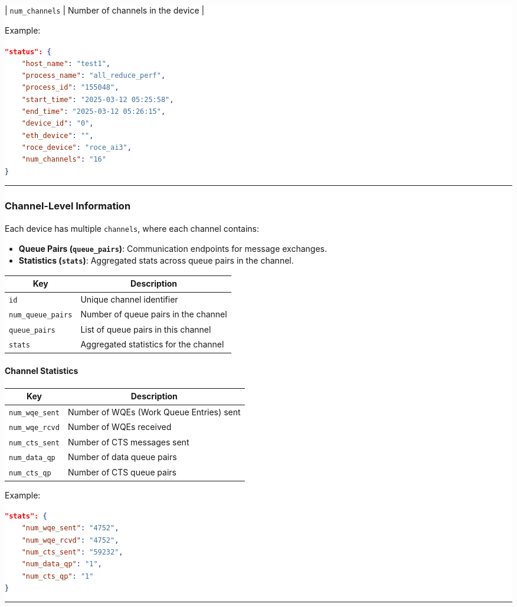 | `num_channels` | Number of channels in the device |

Example:
```json
"status": {
    "host_name": "test1",
    "process_name": "all_reduce_perf",
    "process_id": "155048",
    "start_time": "2025-03-12 05:25:58",
    "end_time": "2025-03-12 05:26:15",
    "device_id": "0",
    "eth_device": "",
    "roce_device": "roce_ai3",
    "num_channels": "16"
}
```
---

### Channel-Level Information

Each device has multiple `channels`, where each channel contains:
- **Queue Pairs (`queue_pairs`)**: Communication endpoints for message exchanges.
- **Statistics (`stats`)**: Aggregated stats across queue pairs in the channel.

| Key                | Description |
|--------------------|-------------|
| `id`              | Unique channel identifier |
| `num_queue_pairs` | Number of queue pairs in the channel |
| `queue_pairs`     | List of queue pairs in this channel |
| `stats`           | Aggregated statistics for the channel |

#### Channel Statistics
| Key                 | Description |
|---------------------|-------------|
| `num_wqe_sent`     | Number of WQEs (Work Queue Entries) sent |
| `num_wqe_rcvd`     | Number of WQEs received |
| `num_cts_sent`     | Number of CTS messages sent |
| `num_data_qp`      | Number of data queue pairs |
| `num_cts_qp`       | Number of CTS queue pairs |

Example:
```json
"stats": {
    "num_wqe_sent": "4752",
    "num_wqe_rcvd": "4752",
    "num_cts_sent": "59232",
    "num_data_qp": "1",
    "num_cts_qp": "1"
}
```

---
